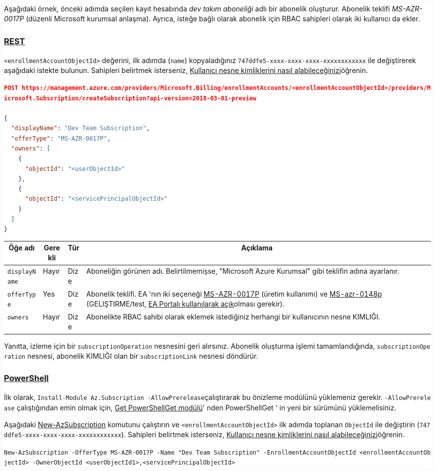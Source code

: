 Aşağıdaki örnek, önceki adımda seçilen kayıt hesabında *dev takım aboneliği* adlı bir abonelik oluşturur. Abonelik teklifi *MS-AZR-0017P* (düzenli Microsoft kurumsal anlaşma). Ayrıca, isteğe bağlı olarak abonelik için RBAC sahipleri olarak iki kullanıcı da ekler.

### <a name="resttabrest"></a>[REST](#tab/rest)

`<enrollmentAccountObjectId>` değerini, ilk adımda (`name`) kopyaladığınız ```747ddfe5-xxxx-xxxx-xxxx-xxxxxxxxxxxx``` ile değiştirerek aşağıdaki istekte bulunun. Sahipleri belirtmek isterseniz, [Kullanıcı nesne kimliklerini nasıl alabileceğinizi](grant-access-to-create-subscription.md#userObjectId)öğrenin.

```json
POST https://management.azure.com/providers/Microsoft.Billing/enrollmentAccounts/<enrollmentAccountObjectId>/providers/Microsoft.Subscription/createSubscription?api-version=2018-03-01-preview

{
  "displayName": "Dev Team Subscription",
  "offerType": "MS-AZR-0017P",
  "owners": [
    {
      "objectId": "<userObjectId>"
    },
    {
      "objectId": "<servicePrincipalObjectId>"
    }
  ]
}
```

| Öğe adı  | Gerekli | Tür   | Açıklama                                                                                               |
|---------------|----------|--------|-----------------------------------------------------------------------------------------------------------|
| `displayName` | Hayır      | Dize | Aboneliğin görünen adı. Belirtilmemişse, "Microsoft Azure Kurumsal" gibi teklifin adına ayarlanır.                                 |
| `offerType`   | Yes      | Dize | Abonelik teklifi. EA 'nın iki seçeneği [MS-AZR-0017P](https://azure.microsoft.com/pricing/enterprise-agreement/) (üretim kullanımı) ve [MS-azr-0148p](https://azure.microsoft.com/offers/ms-azr-0148p/) (GELIŞTIRME/test, [EA Portalı kullanılarak açık](https://ea.azure.com/helpdocs/DevOrTestOffer)olması gerekir).                |
| `owners`      | Hayır       | Dize | Abonelikte RBAC sahibi olarak eklemek istediğiniz herhangi bir kullanıcının nesne KIMLIĞI.  |

Yanıtta, izleme için bir `subscriptionOperation` nesnesini geri alırsınız. Abonelik oluşturma işlemi tamamlandığında, `subscriptionOperation` nesnesi, abonelik KIMLIĞI olan bir `subscriptionLink` nesnesi döndürür.

### <a name="powershelltabazure-powershell"></a>[PowerShell](#tab/azure-powershell)

İlk olarak, `Install-Module Az.Subscription -AllowPrerelease`çalıştırarak bu önizleme modülünü yüklemeniz gerekir. `-AllowPrerelease` çalıştığından emin olmak için, [Get PowerShellGet modülü](/powershell/gallery/installing-psget)' nden PowerShellGet ' in yeni bir sürümünü yüklemelisiniz.

Aşağıdaki [New-AzSubscription](/powershell/module/az.subscription) komutunu çalıştırın ve `<enrollmentAccountObjectId>` ilk adımda toplanan `ObjectId` ile değiştirin (```747ddfe5-xxxx-xxxx-xxxx-xxxxxxxxxxxx```). Sahipleri belirtmek isterseniz, [Kullanıcı nesne kimliklerini nasıl alabileceğinizi](grant-access-to-create-subscription.md#userObjectId)öğrenin.

```azurepowershell-interactive
New-AzSubscription -OfferType MS-AZR-0017P -Name "Dev Team Subscription" -EnrollmentAccountObjectId <enrollmentAccountObjectId> -OwnerObjectId <userObjectId1>,<servicePrincipalObjectId>
```
